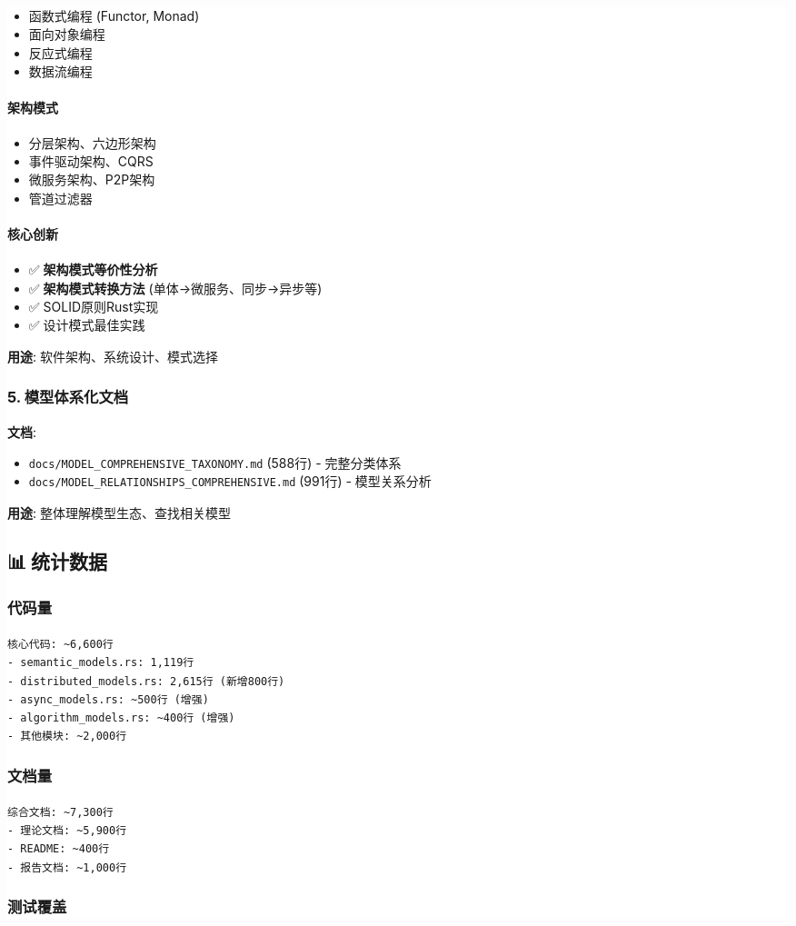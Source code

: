 - 函数式编程 (Functor, Monad)
- 面向对象编程
- 反应式编程
- 数据流编程

#### 架构模式

- 分层架构、六边形架构
- 事件驱动架构、CQRS
- 微服务架构、P2P架构
- 管道过滤器

#### 核心创新

- ✅ **架构模式等价性分析**
- ✅ **架构模式转换方法** (单体→微服务、同步→异步等)
- ✅ SOLID原则Rust实现
- ✅ 设计模式最佳实践

**用途**: 软件架构、系统设计、模式选择

### 5. 模型体系化文档

**文档**:

- `docs/MODEL_COMPREHENSIVE_TAXONOMY.md` (588行) - 完整分类体系
- `docs/MODEL_RELATIONSHIPS_COMPREHENSIVE.md` (991行) - 模型关系分析

**用途**: 整体理解模型生态、查找相关模型

## 📊 统计数据

### 代码量

```text
核心代码: ~6,600行
- semantic_models.rs: 1,119行
- distributed_models.rs: 2,615行 (新增800行)
- async_models.rs: ~500行 (增强)
- algorithm_models.rs: ~400行 (增强)
- 其他模块: ~2,000行
```

### 文档量

```text
综合文档: ~7,300行
- 理论文档: ~5,900行
- README: ~400行
- 报告文档: ~1,000行
```

### 测试覆盖
